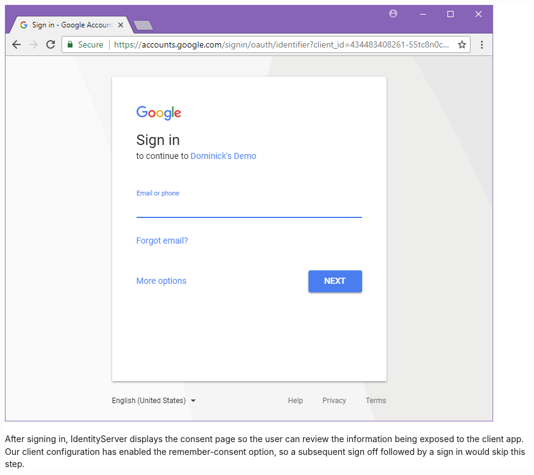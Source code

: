 ![Googleoauth2](/assets/2018/01-02/googleoauth2.png)

After signing in, IdentityServer displays the consent page so the user can review the information being exposed to the client app. Our client configuration has enabled the remember-consent option, so a subsequent sign off followed by a sign in would skip this step.

